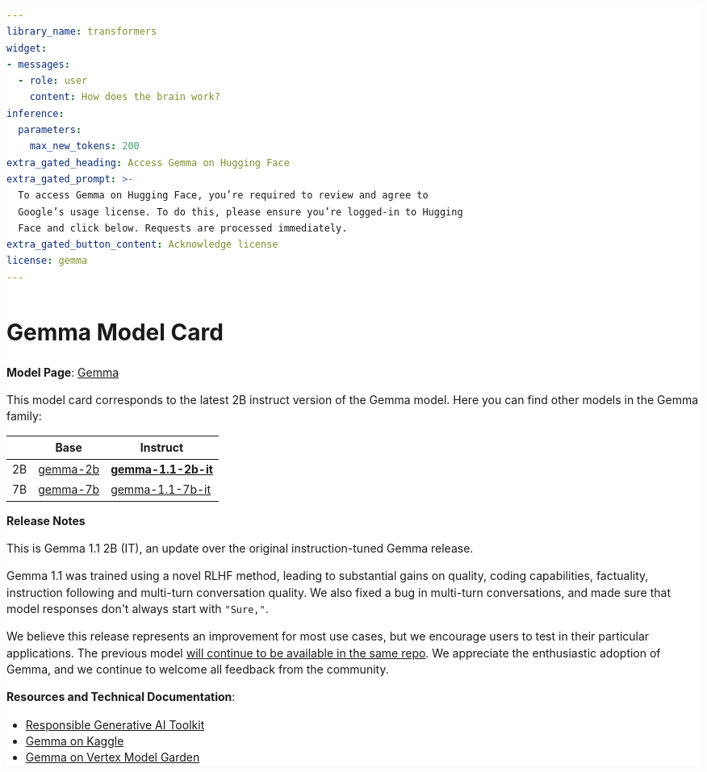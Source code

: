 ```yaml
---
library_name: transformers
widget:
- messages:
  - role: user
    content: How does the brain work?
inference:
  parameters:
    max_new_tokens: 200
extra_gated_heading: Access Gemma on Hugging Face
extra_gated_prompt: >-
  To access Gemma on Hugging Face, you’re required to review and agree to
  Google’s usage license. To do this, please ensure you’re logged-in to Hugging
  Face and click below. Requests are processed immediately.
extra_gated_button_content: Acknowledge license
license: gemma
---
```


# Gemma Model Card

**Model Page**: [Gemma](https://ai.google.dev/gemma/docs)

This model card corresponds to the latest 2B instruct version of the Gemma model. Here you can find other models in the Gemma family:

|    | Base                                               | Instruct                                                             |
|----|----------------------------------------------------|----------------------------------------------------------------------|
| 2B | [gemma-2b](https://huggingface.co/google/gemma-2b) | [**gemma-1.1-2b-it**](https://huggingface.co/google/gemma-1.1-2b-it) |
| 7B | [gemma-7b](https://huggingface.co/google/gemma-7b) | [gemma-1.1-7b-it](https://huggingface.co/google/gemma-1.1-7b-it)     |


**Release Notes**

This is Gemma 1.1 2B (IT), an update over the original instruction-tuned Gemma release.

Gemma 1.1 was trained using a novel RLHF method, leading to substantial gains on quality, coding capabilities, factuality, instruction following and multi-turn conversation quality. We also fixed a bug in multi-turn conversations, and made sure that model responses don't always start with `"Sure,"`.

We believe this release represents an improvement for most use cases, but we encourage users to test in their particular applications. The previous model [will continue to be available in the same repo](https://huggingface.co/google/gemma-2b-it). We appreciate the enthusiastic adoption of Gemma, and we continue to welcome all feedback from the community.


**Resources and Technical Documentation**:

* [Responsible Generative AI Toolkit](https://ai.google.dev/responsible)
* [Gemma on Kaggle](https://www.kaggle.com/models/google/gemma)
* [Gemma on Vertex Model Garden](https://console.cloud.google.com/vertex-ai/publishers/google/model-garden/335)
